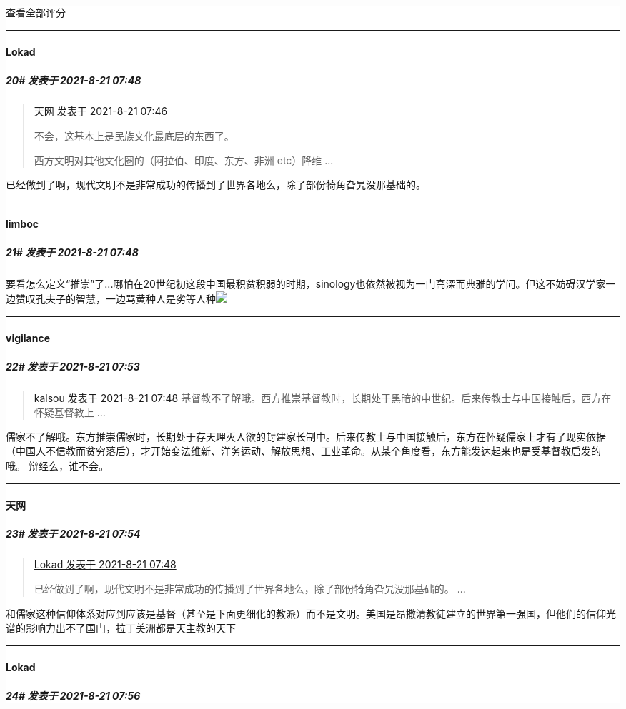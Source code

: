 
查看全部评分


*****

####  Lokad  
##### 20#       发表于 2021-8-21 07:48


<blockquote><a href="httphttps://bbs.saraba1st.com/2b/forum.php?mod=redirect&amp;goto=findpost&amp;pid=52450396&amp;ptid=2021938" target="_blank">天网 发表于 2021-8-21 07:46</a>

不会，这基本上是民族文化最底层的东西了。


西方文明对其他文化圈的（阿拉伯、印度、东方、非洲 etc）降维 ...</blockquote>
已经做到了啊，现代文明不是非常成功的传播到了世界各地么，除了部份犄角旮旯没那基础的。


*****

####  limboc  
##### 21#       发表于 2021-8-21 07:48


要看怎么定义“推崇”了...哪怕在20世纪初这段中国最积贫积弱的时期，sinology也依然被视为一门高深而典雅的学问。但这不妨碍汉学家一边赞叹孔夫子的智慧，一边骂黄种人是劣等人种<img src="https://static.saraba1st.com/image/smiley/face2017/009.gif" referrerpolicy="no-referrer">


*****

####  vigilance  
##### 22#       发表于 2021-8-21 07:53


<blockquote><a href="httphttps://bbs.saraba1st.com/2b/forum.php?mod=redirect&amp;goto=findpost&amp;pid=52450401&amp;ptid=2021938" target="_blank">kalsou 发表于 2021-8-21 07:48</a>
基督教不了解哦。西方推崇基督教时，长期处于黑暗的中世纪。后来传教士与中国接触后，西方在怀疑基督教上 ...</blockquote>
儒家不了解哦。东方推崇儒家时，长期处于存天理灭人欲的封建家长制中。后来传教士与中国接触后，东方在怀疑儒家上才有了现实依据（中国人不信教而贫穷落后），才开始变法维新、洋务运动、解放思想、工业革命。从某个角度看，东方能发达起来也是受基督教启发的哦。 辩经么，谁不会。


*****

####  天网  
##### 23#       发表于 2021-8-21 07:54


<blockquote><a href="httphttps://bbs.saraba1st.com/2b/forum.php?mod=redirect&amp;goto=findpost&amp;pid=52450402&amp;ptid=2021938" target="_blank">Lokad 发表于 2021-8-21 07:48</a>

已经做到了啊，现代文明不是非常成功的传播到了世界各地么，除了部份犄角旮旯没那基础的。 ...</blockquote>
和儒家这种信仰体系对应到应该是基督（甚至是下面更细化的教派）而不是文明。美国是昂撒清教徒建立的世界第一强国，但他们的信仰光谱的影响力出不了国门，拉丁美洲都是天主教的天下


*****

####  Lokad  
##### 24#       发表于 2021-8-21 07:56
